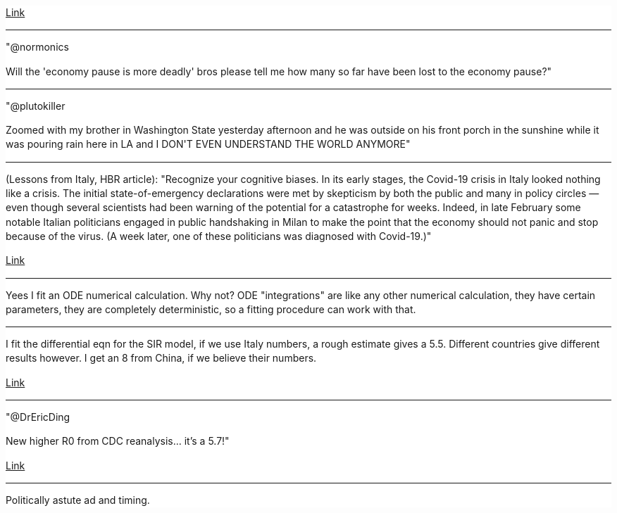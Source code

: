 [Link](https://www.forbes.com/sites/mitsubishiheavyindustries/2020/03/11/where-in-the-world-are-the-hydrogen-trailblazers-infographic/amp/?__twitter_impression=true)

---

"@normonics

Will the 'economy pause is more deadly' bros please tell me how many
so far have been lost to the economy pause?"

---

"@plutokiller

Zoomed with my brother in Washington State yesterday afternoon and he
was outside on his front porch in the sunshine while it was pouring
rain here in LA and I DON'T EVEN UNDERSTAND THE WORLD ANYMORE"

---

(Lessons from Italy, HBR article): "Recognize your cognitive
biases. In its early stages, the Covid-19 crisis in Italy looked
nothing like a crisis. The initial state-of-emergency declarations
were met by skepticism by both the public and many in policy circles —
even though several scientists had been warning of the potential for a
catastrophe for weeks. Indeed, in late February some notable Italian
politicians engaged in public handshaking in Milan to make the point
that the economy should not panic and stop because of the virus. (A
week later, one of these politicians was diagnosed with Covid-19.)"

[Link](https://hbr.org/2020/03/lessons-from-italys-response-to-coronavirus)

---

Yees I fit an ODE numerical calculation. Why not? ODE "integrations"
are like any other numerical calculation, they have certain
parameters, they are completely deterministic, so a fitting procedure
can work with that.

---

I fit the differential eqn for the SIR model, if we use Italy numbers,
a rough estimate gives a 5.5. Different countries give different
results however. I get an 8 from China, if we believe their numbers.

[Link](https://muratk3n.github.io/thirdwave/en/2020/02/corona_math.html)

---

"@DrEricDing

New higher R0 from CDC reanalysis... it’s a 5.7!"

[Link](https://mobile.twitter.com/DrEricDing/status/1247872359312351232)

---

Politically astute ad and timing. 
